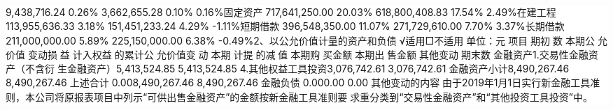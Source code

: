 9,438,716.24
0.26%
3,662,655.28
0.10%
0.16%固定资产
717,641,250.00
20.03%
618,800,408.83
17.54%
2.49%在建工程
113,955,636.33
3.18%
151,451,233.24
4.29%
-1.11%短期借款
396,548,350.00
11.07%
271,729,610.00
7.70%
3.37%长期借款
211,000,000.00
5.89%
225,150,000.00
6.38%
-0.49%2、以公允价值计量的资产和负债
√适用□不适用
单位：元
项目
期初
数
本期公
允价值
变动损
益
计入权益
的累计公
允价值变
动
本期
计提
的减
值
本期购
买金额
本期出
售金额
其他变动
期末数
金融资产1.交易性金融资产（不含衍
生金融资产）5,413,524.85
5,413,524.85
4.其他权益工具投资3,076,742.61
3,076,742.61
金融资产小计8,490,267.46
8,490,267.46
上述合计
0.008,490,267.46
8,490,267.46
金融负债
0.000.00
0.00
其他变动的内容
由于2019年1月1日实行新金融工具准则，本公司将原报表项目中列示“可供出售金融资产”的金额按新金融工具准则要
求重分类到“交易性金融资产”和“其他投资工具投资”中。